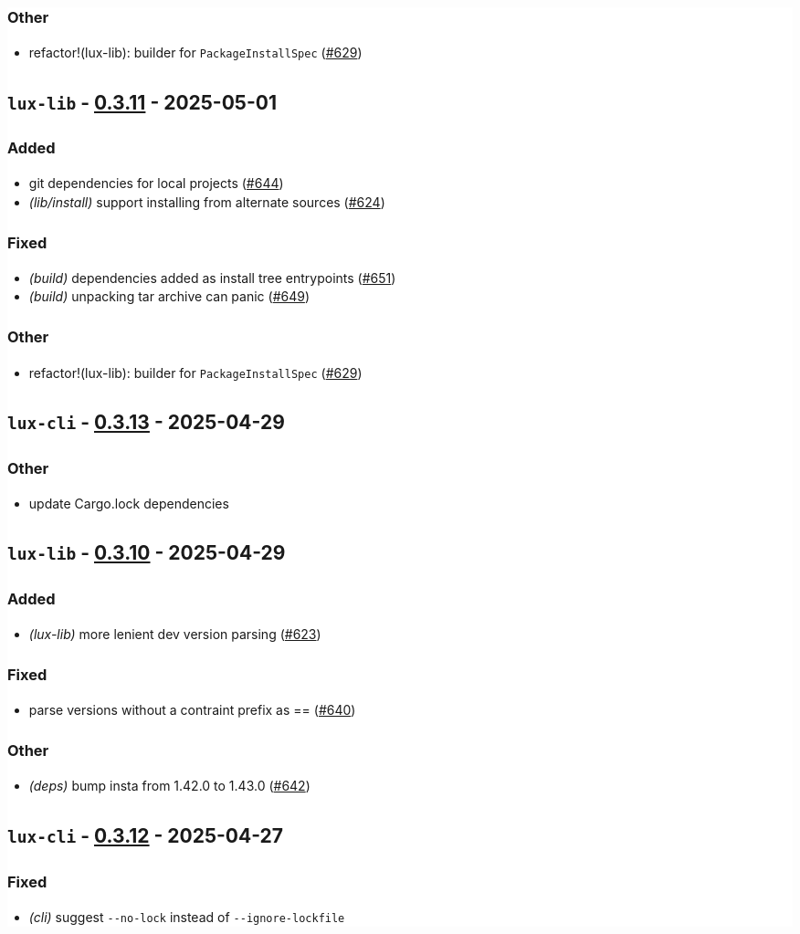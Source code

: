 ### Other
- refactor!(lux-lib): builder for `PackageInstallSpec` ([#629](https://github.com/nvim-neorocks/lux/pull/629))

## `lux-lib` - [0.3.11](https://github.com/nvim-neorocks/lux/compare/lux-lib-v0.3.10...lux-lib-v0.3.11) - 2025-05-01

### Added
- git dependencies for local projects ([#644](https://github.com/nvim-neorocks/lux/pull/644))
- *(lib/install)* support installing from alternate sources ([#624](https://github.com/nvim-neorocks/lux/pull/624))

### Fixed
- *(build)* dependencies added as install tree entrypoints ([#651](https://github.com/nvim-neorocks/lux/pull/651))
- *(build)* unpacking tar archive can panic ([#649](https://github.com/nvim-neorocks/lux/pull/649))

### Other
- refactor!(lux-lib): builder for `PackageInstallSpec` ([#629](https://github.com/nvim-neorocks/lux/pull/629))

## `lux-cli` - [0.3.13](https://github.com/nvim-neorocks/lux/compare/v0.3.12...v0.3.13) - 2025-04-29

### Other
- update Cargo.lock dependencies

## `lux-lib` - [0.3.10](https://github.com/nvim-neorocks/lux/compare/lux-lib-v0.3.9...lux-lib-v0.3.10) - 2025-04-29

### Added
- *(lux-lib)* more lenient dev version parsing ([#623](https://github.com/nvim-neorocks/lux/pull/623))

### Fixed
- parse versions without a contraint prefix as == ([#640](https://github.com/nvim-neorocks/lux/pull/640))

### Other
- *(deps)* bump insta from 1.42.0 to 1.43.0 ([#642](https://github.com/nvim-neorocks/lux/pull/642))

## `lux-cli` - [0.3.12](https://github.com/nvim-neorocks/lux/compare/v0.3.11...v0.3.12) - 2025-04-27

### Fixed
- *(cli)* suggest `--no-lock` instead of `--ignore-lockfile`
